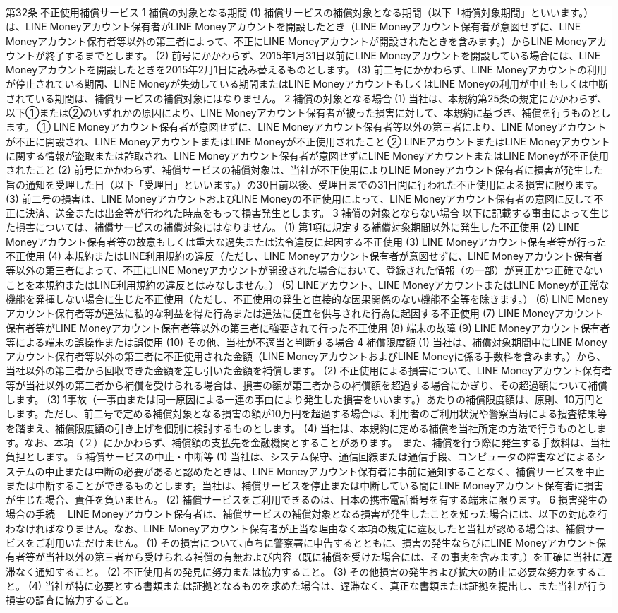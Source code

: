 
第32条 不正使用補償サービス
1 補償の対象となる期間
(1) 補償サービスの補償対象となる期間（以下「補償対象期間」といいます。）は、LINE Moneyアカウント保有者がLINE Moneyアカウントを開設したとき（LINE Moneyアカウント保有者が意図せずに、LINE Moneyアカウント保有者等以外の第三者によって、不正にLINE Moneyアカウントが開設されたときを含みます。）からLINE Moneyアカウントが終了するまでとします。
(2) 前号にかかわらず、2015年1月31日以前にLINE Moneyアカウントを開設している場合には、LINE Moneyアカウントを開設したときを2015年2月1日に読み替えるものとします。
(3) 前二号にかかわらず、LINE Moneyアカウントの利用が停止されている期間、LINE Moneyが失効している期間またはLINE MoneyアカウントもしくはLINE Moneyの利用が中止もしくは中断されている期間は、補償サービスの補償対象にはなりません。
2 補償の対象となる場合
(1) 当社は、本規約第25条の規定にかかわらず、以下①または②のいずれかの原因により、LINE Moneyアカウント保有者が被った損害に対して、本規約に基づき、補償を行うものとします。
① LINE Moneyアカウント保有者が意図せずに、LINE Moneyアカウント保有者等以外の第三者により、LINE Moneyアカウントが不正に開設され、LINE MoneyアカウントまたはLINE Moneyが不正使用されたこと
② LINEアカウントまたはLINE Moneyアカウントに関する情報が盗取または詐取され、LINE Moneyアカウント保有者が意図せずにLINE MoneyアカウントまたはLINE Moneyが不正使用されたこと
(2) 前号にかかわらず、補償サービスの補償対象は、当社が不正使用によりLINE Moneyアカウント保有者に損害が発生した旨の通知を受理した日（以下「受理日」といいます。）の30日前以後、受理日までの31日間に行われた不正使用による損害に限ります。
(3) 前二号の損害は、LINE MoneyアカウントおよびLINE Moneyの不正使用によって、LINE Moneyアカウント保有者の意図に反して不正に決済、送金または出金等が行われた時点をもって損害発生とします。
3 補償の対象とならない場合
以下に記載する事由によって生じた損害については、補償サービスの補償対象にはなりません。
(1) 第1項に規定する補償対象期間以外に発生した不正使用
(2) LINE Moneyアカウント保有者等の故意もしくは重大な過失または法令違反に起因する不正使用
(3) LINE Moneyアカウント保有者等が行った不正使用
(4) 本規約またはLINE利用規約の違反（ただし、LINE Moneyアカウント保有者が意図せずに、LINE Moneyアカウント保有者等以外の第三者によって、不正にLINE Moneyアカウントが開設された場合において、登録された情報（の一部）が真正かつ正確でないことを本規約またはLINE利用規約の違反とはみなしません。）
(5) LINEアカウント、LINE MoneyアカウントまたはLINE Moneyが正常な機能を発揮しない場合に生じた不正使用（ただし、不正使用の発生と直接的な因果関係のない機能不全等を除きます。）
(6) LINE Moneyアカウント保有者等が違法に私的な利益を得た行為または違法に便宜を供与された行為に起因する不正使用
(7) LINE Moneyアカウント保有者等がLINE Moneyアカウント保有者等以外の第三者に強要されて行った不正使用
(8) 端末の故障
(9) LINE Moneyアカウント保有者等による端末の誤操作または誤使用
(10) その他、当社が不適当と判断する場合
4 補償限度額
(1) 当社は、補償対象期間中にLINE Moneyアカウント保有者等以外の第三者に不正使用された金額（LINE MoneyアカウントおよびLINE Moneyに係る手数料を含みます。）から、当社以外の第三者から回収できた金額を差し引いた金額を補償します。
(2) 不正使用による損害について、LINE Moneyアカウント保有者等が当社以外の第三者から補償を受けられる場合は、損害の額が第三者からの補償額を超過する場合にかぎり、その超過額について補償します。
(3) 1事故（一事由または同一原因による一連の事由により発生した損害をいいます。）あたりの補償限度額は、原則、10万円とします。ただし、前二号で定める補償対象となる損害の額が10万円を超過する場合は、利用者のご利用状況や警察当局による捜査結果等を踏まえ、補償限度額の引き上げを個別に検討するものとします。
(4) 当社は、本規約に定める補償を当社所定の方法で行うものとします。なお、本項（２）にかかわらず、補償額の支払先を金融機関とすることがあります。　また、補償を行う際に発生する手数料は、当社負担とします。
5 補償サービスの中止・中断等
(1) 当社は、システム保守、通信回線または通信手段、コンピュータの障害などによるシステムの中止または中断の必要があると認めたときは、LINE Moneyアカウント保有者に事前に通知することなく、補償サービスを中止または中断することができるものとします。当社は、補償サービスを停止または中断している間にLINE Moneyアカウント保有者に損害が生じた場合、責任を負いません。
(2) 補償サービスをご利用できるのは、日本の携帯電話番号を有する端末に限ります。
6 損害発生の場合の手続
　LINE Moneyアカウント保有者は、補償サービスの補償対象となる損害が発生したことを知った場合には、以下の対応を行わなければなりません。なお、LINE Moneyアカウント保有者が正当な理由なく本項の規定に違反したと当社が認める場合は、補償サービスをご利用いただけません。
(1) その損害について､直ちに警察署に申告するとともに、損害の発生ならびにLINE Moneyアカウント保有者等が当社以外の第三者から受けられる補償の有無および内容（既に補償を受けた場合には、その事実を含みます。）を正確に当社に遅滞なく通知すること。
(2) 不正使用者の発見に努力または協力すること。
(3) その他損害の発生および拡大の防止に必要な努力をすること。
(4) 当社が特に必要とする書類または証拠となるものを求めた場合は、遅滞なく、真正な書類または証拠を提出し、また当社が行う損害の調査に協力すること。
